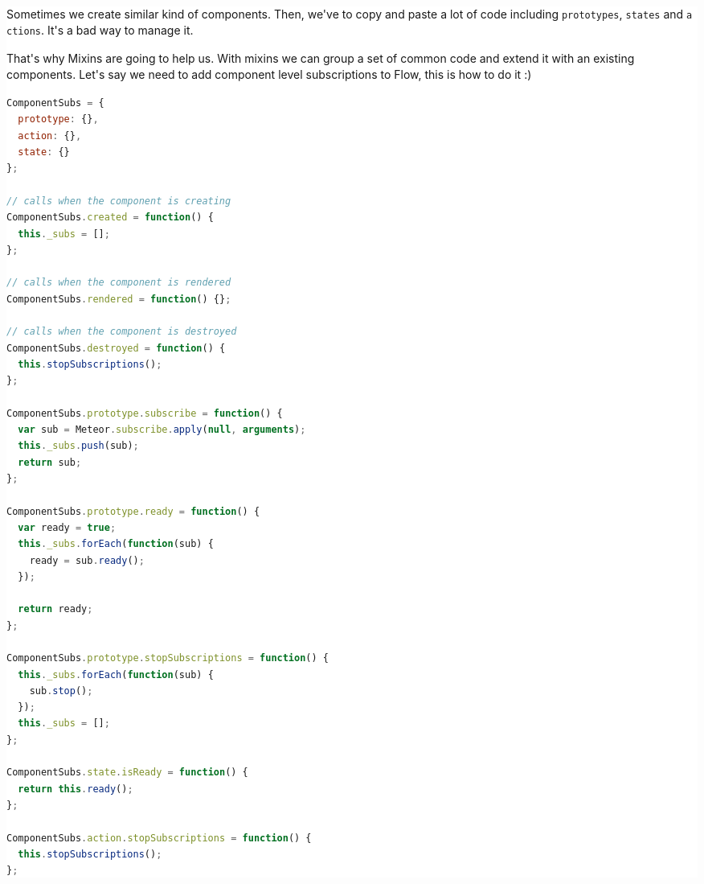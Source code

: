 Sometimes we create similar kind of components. Then, we've to copy and paste a lot of code including `prototypes`, `states` and `actions`. It's a bad way to manage it.

That's why Mixins are going to help us. With mixins we can group a set of common code and extend it with an existing components. Let's say we need to add component level subscriptions to Flow, this is how to do it :)

~~~js
ComponentSubs = {
  prototype: {},
  action: {},
  state: {}
};

// calls when the component is creating
ComponentSubs.created = function() {
  this._subs = [];
};

// calls when the component is rendered
ComponentSubs.rendered = function() {};

// calls when the component is destroyed
ComponentSubs.destroyed = function() {
  this.stopSubscriptions();
};

ComponentSubs.prototype.subscribe = function() {
  var sub = Meteor.subscribe.apply(null, arguments);
  this._subs.push(sub);
  return sub;
};

ComponentSubs.prototype.ready = function() {
  var ready = true;
  this._subs.forEach(function(sub) {
    ready = sub.ready();
  });

  return ready;
};

ComponentSubs.prototype.stopSubscriptions = function() {
  this._subs.forEach(function(sub) {
    sub.stop();
  });
  this._subs = [];
};

ComponentSubs.state.isReady = function() {
  return this.ready();
};

ComponentSubs.action.stopSubscriptions = function() {
  this.stopSubscriptions();
};
~~~
